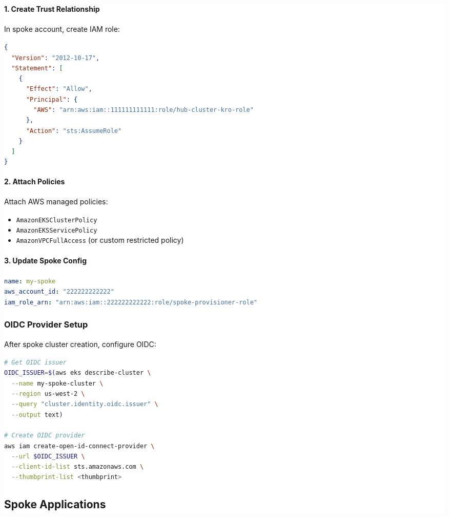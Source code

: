 #### 1. Create Trust Relationship

In spoke account, create IAM role:

```json
{
  "Version": "2012-10-17",
  "Statement": [
    {
      "Effect": "Allow",
      "Principal": {
        "AWS": "arn:aws:iam::111111111111:role/hub-cluster-kro-role"
      },
      "Action": "sts:AssumeRole"
    }
  ]
}
```

#### 2. Attach Policies

Attach AWS managed policies:
- `AmazonEKSClusterPolicy`
- `AmazonEKSServicePolicy`
- `AmazonVPCFullAccess` (or custom restricted policy)

#### 3. Update Spoke Config

```yaml
name: my-spoke
aws_account_id: "222222222222"
iam_role_arn: "arn:aws:iam::222222222222:role/spoke-provisioner-role"
```

### OIDC Provider Setup

After spoke cluster creation, configure OIDC:

```bash
# Get OIDC issuer
OIDC_ISSUER=$(aws eks describe-cluster \
  --name my-spoke-cluster \
  --region us-west-2 \
  --query "cluster.identity.oidc.issuer" \
  --output text)

# Create OIDC provider
aws iam create-open-id-connect-provider \
  --url $OIDC_ISSUER \
  --client-id-list sts.amazonaws.com \
  --thumbprint-list <thumbprint>
```

## Spoke Applications
